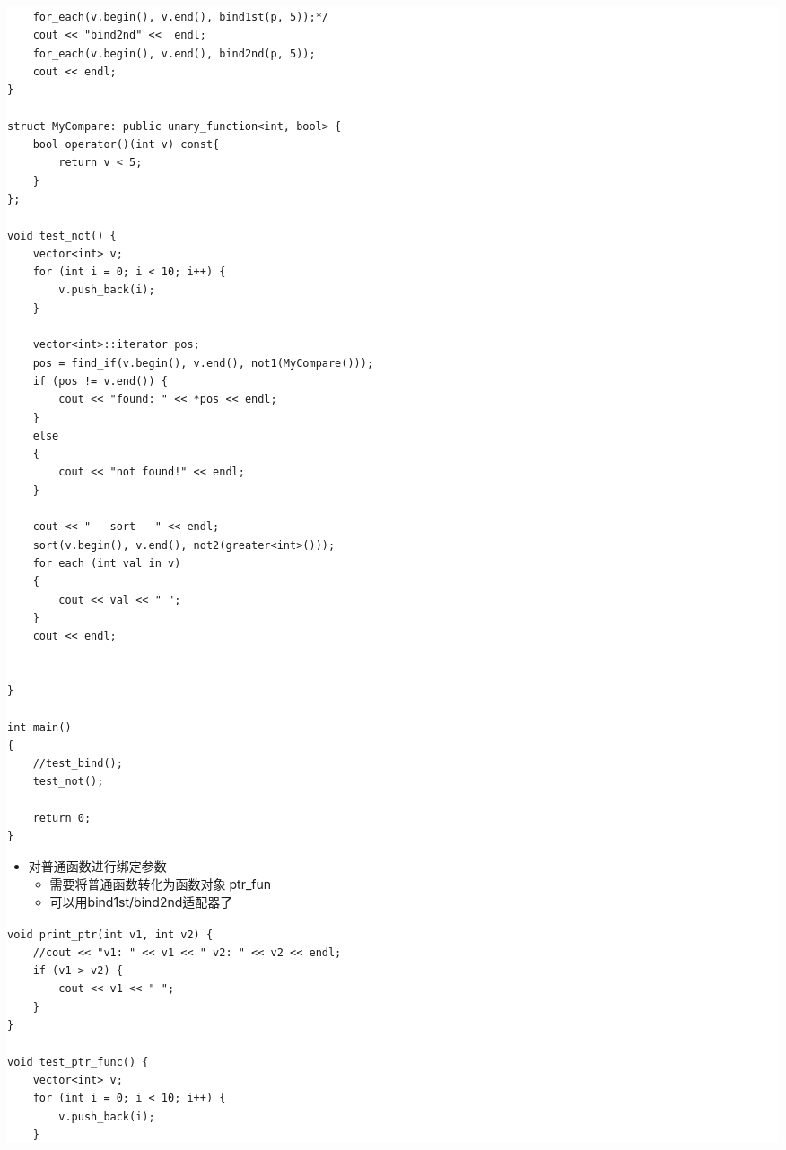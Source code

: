 ```
    for_each(v.begin(), v.end(), bind1st(p, 5));*/
    cout << "bind2nd" <<  endl;
    for_each(v.begin(), v.end(), bind2nd(p, 5));
    cout << endl;
}

struct MyCompare: public unary_function<int, bool> {
    bool operator()(int v) const{
        return v < 5;
    }
};

void test_not() {
    vector<int> v;
    for (int i = 0; i < 10; i++) {
        v.push_back(i);
    }

    vector<int>::iterator pos;
    pos = find_if(v.begin(), v.end(), not1(MyCompare()));
    if (pos != v.end()) {
        cout << "found: " << *pos << endl;
    }
    else
    {
        cout << "not found!" << endl;
    }

    cout << "---sort---" << endl;
    sort(v.begin(), v.end(), not2(greater<int>()));
    for each (int val in v)
    {
        cout << val << " ";
    }
    cout << endl;


}

int main()
{
    //test_bind();
    test_not();

    return 0;
}
```
* 对普通函数进行绑定参数
    - 需要将普通函数转化为函数对象 ptr_fun
    - 可以用bind1st/bind2nd适配器了
```
void print_ptr(int v1, int v2) {
    //cout << "v1: " << v1 << " v2: " << v2 << endl;
    if (v1 > v2) {
        cout << v1 << " ";
    }
}

void test_ptr_func() {
    vector<int> v;
    for (int i = 0; i < 10; i++) {
        v.push_back(i);
    }
```